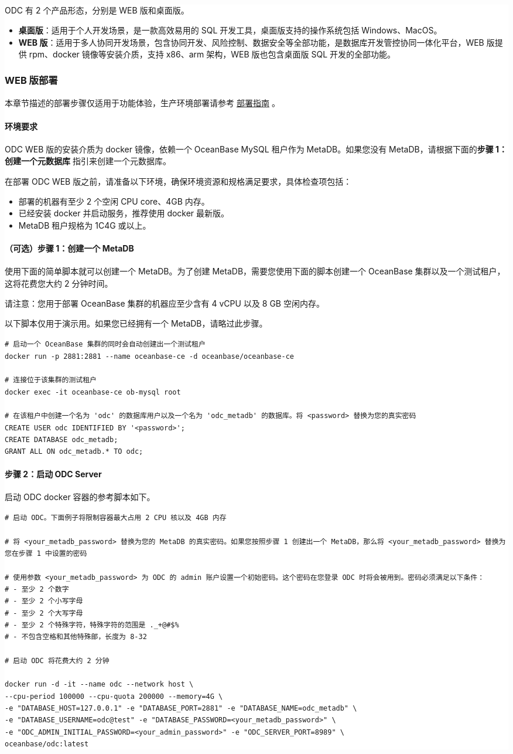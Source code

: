 ODC 有 2 个产品形态，分别是 WEB 版和桌面版。

- **桌面版**：适用于个人开发场景，是一款高效易用的 SQL 开发工具，桌面版支持的操作系统包括 Windows、MacOS。
- **WEB 版**：适用于多人协同开发场景，包含协同开发、风险控制、数据安全等全部功能，是数据库开发管控协同一体化平台，WEB 版提供 rpm、docker 镜像等安装介质，支持 x86、arm 架构，WEB 版也包含桌面版 SQL 开发的全部功能。

### WEB 版部署

本章节描述的部署步骤仅适用于功能体验，生产环境部署请参考 [部署指南](https://github.com/oceanbase/odc-doc/blob/V4.2.0/zh-CN/1100.deployment-guide/100.deployment-overview.md) 。

#### 环境要求

ODC WEB 版的安装介质为 docker 镜像，依赖一个 OceanBase MySQL 租户作为 MetaDB。如果您没有 MetaDB，请根据下面的**步骤 1：创建一个元数据库** 指引来创建一个元数据库。

在部署 ODC WEB 版之前，请准备以下环境，确保环境资源和规格满足要求，具体检查项包括：

- 部署的机器有至少 2 个空闲 CPU core、4GB 内存。
- 已经安装 docker 并启动服务，推荐使用 docker 最新版。
- MetaDB 租户规格为 1C4G 或以上。

#### （可选）步骤 1：创建一个 MetaDB

使用下面的简单脚本就可以创建一个 MetaDB。为了创建 MetaDB，需要您使用下面的脚本创建一个 OceanBase 集群以及一个测试租户，这将花费您大约 2 分钟时间。

请注意：您用于部署 OceanBase 集群的机器应至少含有 4 vCPU 以及 8 GB 空闲内存。

以下脚本仅用于演示用。如果您已经拥有一个 MetaDB，请略过此步骤。

```shell
# 启动一个 OceanBase 集群的同时会自动创建出一个测试租户
docker run -p 2881:2881 --name oceanbase-ce -d oceanbase/oceanbase-ce

# 连接位于该集群的测试租户
docker exec -it oceanbase-ce ob-mysql root

# 在该租户中创建一个名为 'odc' 的数据库用户以及一个名为 'odc_metadb' 的数据库。将 <password> 替换为您的真实密码
CREATE USER odc IDENTIFIED BY '<password>';
CREATE DATABASE odc_metadb;
GRANT ALL ON odc_metadb.* TO odc;
```

#### 步骤 2：启动 ODC Server

启动 ODC docker 容器的参考脚本如下。

```shell
# 启动 ODC。下面例子将限制容器最大占用 2 CPU 核以及 4GB 内存

# 将 <your_metadb_password> 替换为您的 MetaDB 的真实密码。如果您按照步骤 1 创建出一个 MetaDB，那么将 <your_metadb_password> 替换为您在步骤 1 中设置的密码

# 使用参数 <your_metadb_password> 为 ODC 的 admin 账户设置一个初始密码。这个密码在您登录 ODC 时将会被用到。密码必须满足以下条件：
# - 至少 2 个数字
# - 至少 2 个小写字母
# - 至少 2 个大写字母
# - 至少 2 个特殊字符，特殊字符的范围是 ._+@#$%
# - 不包含空格和其他特殊郋，长度为 8-32

# 启动 ODC 将花费大约 2 分钟

docker run -d -it --name odc --network host \
--cpu-period 100000 --cpu-quota 200000 --memory=4G \
-e "DATABASE_HOST=127.0.0.1" -e "DATABASE_PORT=2881" -e "DATABASE_NAME=odc_metadb" \
-e "DATABASE_USERNAME=odc@test" -e "DATABASE_PASSWORD=<your_metadb_password>" \
-e "ODC_ADMIN_INITIAL_PASSWORD=<your_admin_password>" -e "ODC_SERVER_PORT=8989" \
oceanbase/odc:latest
```
